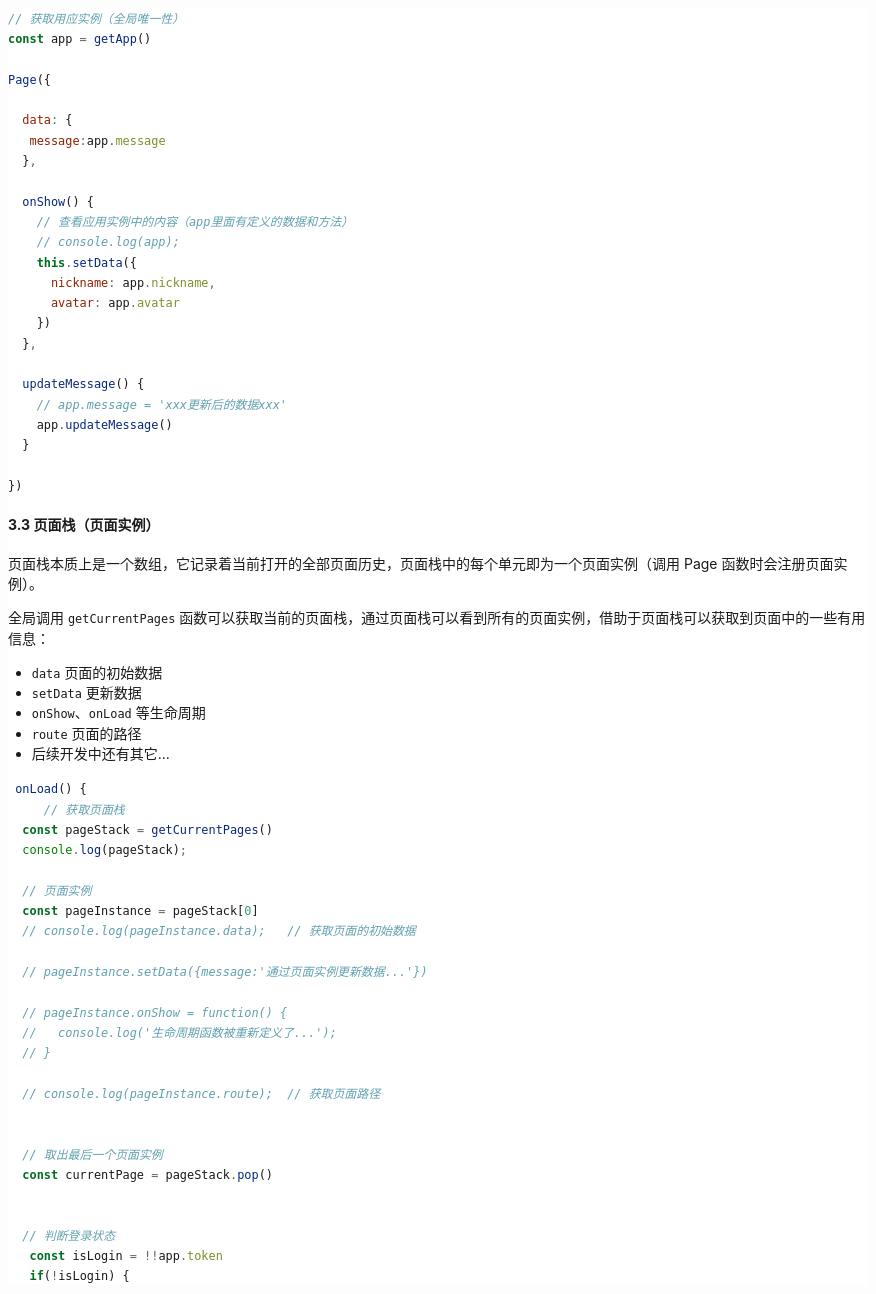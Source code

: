 ```javascript
// 获取用应实例（全局唯一性）
const app = getApp()

Page({
    
  data: {
   message:app.message
  },
    
  onShow() {
    // 查看应用实例中的内容（app里面有定义的数据和方法）
    // console.log(app);
    this.setData({
      nickname: app.nickname,
      avatar: app.avatar
    })
  },
    
  updateMessage() {
    // app.message = 'xxx更新后的数据xxx'
    app.updateMessage()
  }
    
})
```



#### 3.3 页面栈（页面实例）

页面栈本质上是一个数组，它记录着当前打开的全部页面历史，页面栈中的每个单元即为一个页面实例（调用 Page 函数时会注册页面实例）。

全局调用 `getCurrentPages` 函数可以获取当前的页面栈，通过页面栈可以看到所有的页面实例，借助于页面栈可以获取到页面中的一些有用信息：

- `data` 页面的初始数据
- `setData` 更新数据
- `onShow`、`onLoad` 等生命周期
- `route` 页面的路径
- 后续开发中还有其它...

```js
 onLoad() {
     // 获取页面栈  
  const pageStack = getCurrentPages()
  console.log(pageStack);

  // 页面实例
  const pageInstance = pageStack[0]
  // console.log(pageInstance.data);   // 获取页面的初始数据
  
  // pageInstance.setData({message:'通过页面实例更新数据...'})
  
  // pageInstance.onShow = function() {
  //   console.log('生命周期函数被重新定义了...');
  // }
  
  // console.log(pageInstance.route);  // 获取页面路径

  
  // 取出最后一个页面实例
  const currentPage = pageStack.pop()

  
  // 判断登录状态
   const isLogin = !!app.token
   if(!isLogin) {
```